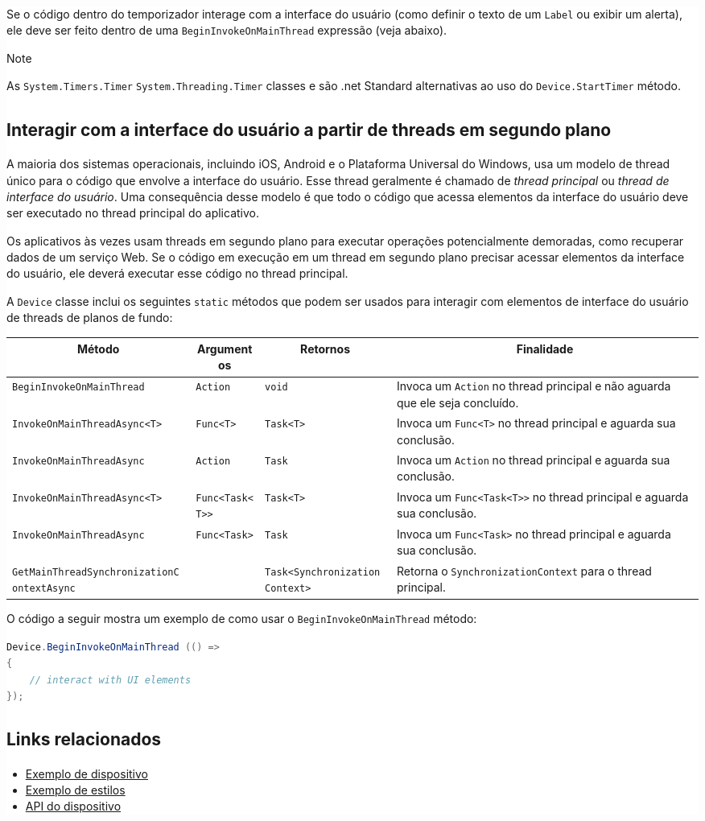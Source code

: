Se o código dentro do temporizador interage com a interface do usuário (como definir o texto de um `Label` ou exibir um alerta), ele deve ser feito dentro de uma `BeginInvokeOnMainThread` expressão (veja abaixo).

> [!NOTE]
> As `System.Timers.Timer` `System.Threading.Timer` classes e são .net Standard alternativas ao uso do `Device.StartTimer` método.

## <a name="interact-with-the-ui-from-background-threads"></a>Interagir com a interface do usuário a partir de threads em segundo plano

A maioria dos sistemas operacionais, incluindo iOS, Android e o Plataforma Universal do Windows, usa um modelo de thread único para o código que envolve a interface do usuário. Esse thread geralmente é chamado de *thread principal* ou *thread de interface do usuário*. Uma consequência desse modelo é que todo o código que acessa elementos da interface do usuário deve ser executado no thread principal do aplicativo.

Os aplicativos às vezes usam threads em segundo plano para executar operações potencialmente demoradas, como recuperar dados de um serviço Web. Se o código em execução em um thread em segundo plano precisar acessar elementos da interface do usuário, ele deverá executar esse código no thread principal.

A `Device` classe inclui os seguintes `static` métodos que podem ser usados para interagir com elementos de interface do usuário de threads de planos de fundo:

| Método | Argumentos | Retornos | Finalidade |
|---|---|---|---|
| `BeginInvokeOnMainThread` | `Action` | `void` | Invoca um `Action` no thread principal e não aguarda que ele seja concluído. |
| `InvokeOnMainThreadAsync<T>` | `Func<T>` | `Task<T>` | Invoca um `Func<T>` no thread principal e aguarda sua conclusão. |
| `InvokeOnMainThreadAsync` | `Action` | `Task` | Invoca um `Action` no thread principal e aguarda sua conclusão. |
| `InvokeOnMainThreadAsync<T>`| `Func<Task<T>>` | `Task<T>` | Invoca um `Func<Task<T>>` no thread principal e aguarda sua conclusão. |
| `InvokeOnMainThreadAsync` | `Func<Task>` | `Task` | Invoca um `Func<Task>` no thread principal e aguarda sua conclusão. |
| `GetMainThreadSynchronizationContextAsync` | | `Task<SynchronizationContext>` | Retorna o `SynchronizationContext` para o thread principal. |

O código a seguir mostra um exemplo de como usar o `BeginInvokeOnMainThread` método:

```csharp
Device.BeginInvokeOnMainThread (() =>
{
    // interact with UI elements
});
```

## <a name="related-links"></a>Links relacionados

- [Exemplo de dispositivo](https://docs.microsoft.com/samples/xamarin/xamarin-forms-samples/workingwithdevice)
- [Exemplo de estilos](https://docs.microsoft.com/samples/xamarin/xamarin-forms-samples/workingwithstyles)
- [API do dispositivo](xref:Xamarin.Forms.Device)
